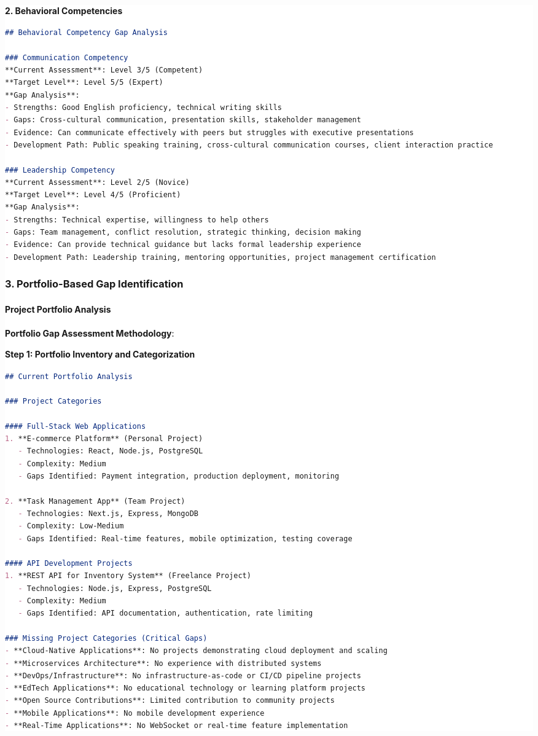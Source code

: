 **2. Behavioral Competencies**

```markdown
## Behavioral Competency Gap Analysis

### Communication Competency
**Current Assessment**: Level 3/5 (Competent)
**Target Level**: Level 5/5 (Expert)
**Gap Analysis**:
- Strengths: Good English proficiency, technical writing skills
- Gaps: Cross-cultural communication, presentation skills, stakeholder management
- Evidence: Can communicate effectively with peers but struggles with executive presentations
- Development Path: Public speaking training, cross-cultural communication courses, client interaction practice

### Leadership Competency
**Current Assessment**: Level 2/5 (Novice)
**Target Level**: Level 4/5 (Proficient)
**Gap Analysis**:
- Strengths: Technical expertise, willingness to help others
- Gaps: Team management, conflict resolution, strategic thinking, decision making
- Evidence: Can provide technical guidance but lacks formal leadership experience
- Development Path: Leadership training, mentoring opportunities, project management certification
```

### 3. Portfolio-Based Gap Identification

#### Project Portfolio Analysis

**Portfolio Gap Assessment Methodology**:

**Step 1: Portfolio Inventory and Categorization**

```markdown
## Current Portfolio Analysis

### Project Categories

#### Full-Stack Web Applications
1. **E-commerce Platform** (Personal Project)
   - Technologies: React, Node.js, PostgreSQL
   - Complexity: Medium
   - Gaps Identified: Payment integration, production deployment, monitoring

2. **Task Management App** (Team Project)
   - Technologies: Next.js, Express, MongoDB
   - Complexity: Low-Medium
   - Gaps Identified: Real-time features, mobile optimization, testing coverage

#### API Development Projects
1. **REST API for Inventory System** (Freelance Project)
   - Technologies: Node.js, Express, PostgreSQL
   - Complexity: Medium
   - Gaps Identified: API documentation, authentication, rate limiting

### Missing Project Categories (Critical Gaps)
- **Cloud-Native Applications**: No projects demonstrating cloud deployment and scaling
- **Microservices Architecture**: No experience with distributed systems
- **DevOps/Infrastructure**: No infrastructure-as-code or CI/CD pipeline projects
- **EdTech Applications**: No educational technology or learning platform projects
- **Open Source Contributions**: Limited contribution to community projects
- **Mobile Applications**: No mobile development experience
- **Real-Time Applications**: No WebSocket or real-time feature implementation
```
